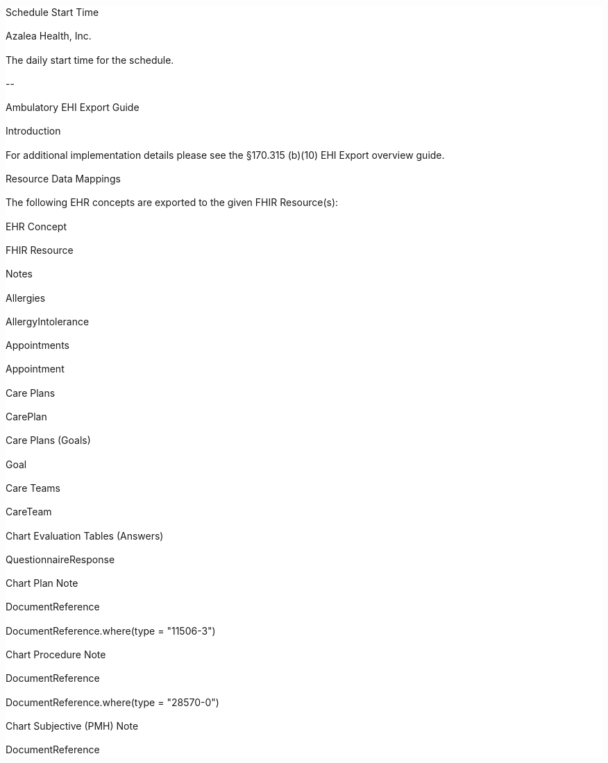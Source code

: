 Schedule Start Time

Azalea Health, Inc.

The daily start time for the schedule.

--

Ambulatory EHI Export Guide

Introduction

For additional implementation details please see the §170.315 (b)(10) EHI Export overview guide.

Resource Data Mappings

The following EHR concepts are exported to the given FHIR Resource(s):



EHR Concept

FHIR Resource

Notes

Allergies

AllergyIntolerance

Appointments

Appointment

Care Plans

CarePlan

Care Plans (Goals)

Goal

Care Teams

CareTeam

Chart Evaluation Tables (Answers)

QuestionnaireResponse

Chart Plan Note

DocumentReference

DocumentReference.where(type = "11506-3")

Chart Procedure Note

DocumentReference

DocumentReference.where(type = "28570-0")

Chart Subjective (PMH) Note

DocumentReference
